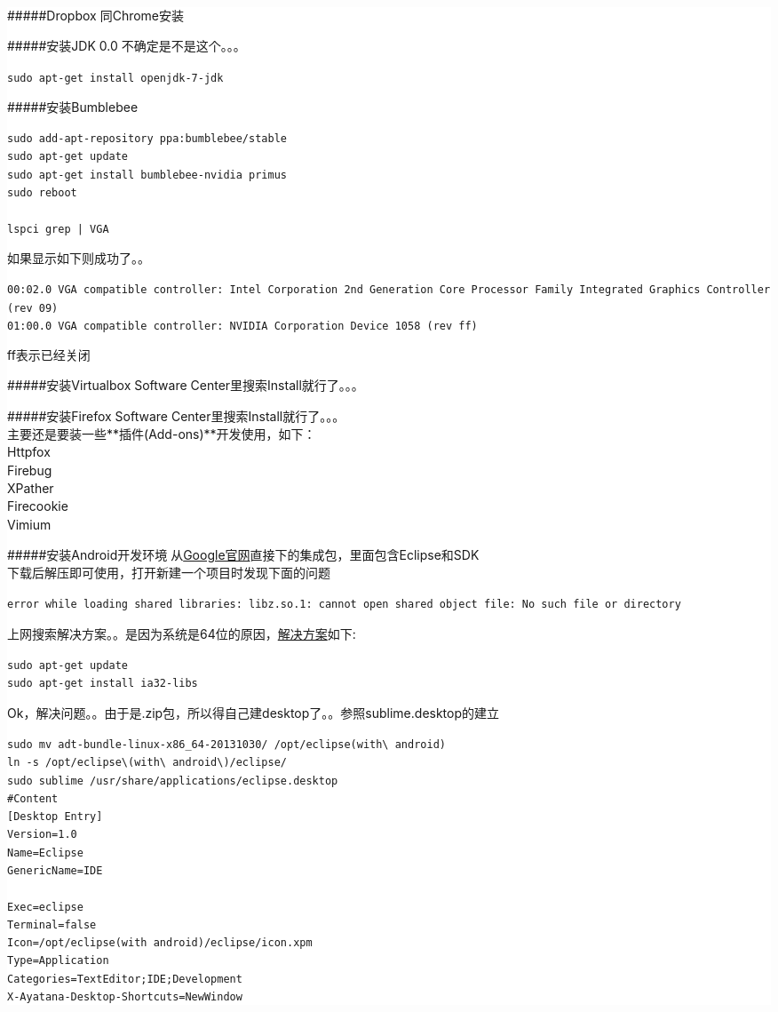 #####Dropbox
同Chrome安装  

#####安装JDK
0.0 不确定是不是这个。。。
```
sudo apt-get install openjdk-7-jdk
```

#####安装Bumblebee
```
sudo add-apt-repository ppa:bumblebee/stable
sudo apt-get update
sudo apt-get install bumblebee-nvidia primus
sudo reboot

lspci grep | VGA
```
如果显示如下则成功了。。
```
00:02.0 VGA compatible controller: Intel Corporation 2nd Generation Core Processor Family Integrated Graphics Controller (rev 09)
01:00.0 VGA compatible controller: NVIDIA Corporation Device 1058 (rev ff)
```
ff表示已经关闭  

#####安装Virtualbox
Software Center里搜索Install就行了。。。

#####安装Firefox
Software Center里搜索Install就行了。。。  
主要还是要装一些**插件(Add-ons)**开发使用，如下：  
Httpfox  
Firebug  
XPather  
Firecookie  
Vimium  

#####安装Android开发环境
从[Google官网](http://developer.android.com/sdk/index.html#download)直接下的集成包，里面包含Eclipse和SDK  
下载后解压即可使用，打开新建一个项目时发现下面的问题
```
error while loading shared libraries: libz.so.1: cannot open shared object file: No such file or directory
```
上网搜索解决方案。。是因为系统是64位的原因，[解决方案](http://askubuntu.com/questions/147400/problems-with-eclipse-and-android-sdk)如下:
```
sudo apt-get update
sudo apt-get install ia32-libs
```
Ok，解决问题。。由于是.zip包，所以得自己建desktop了。。参照sublime.desktop的建立
```
sudo mv adt-bundle-linux-x86_64-20131030/ /opt/eclipse(with\ android)
ln -s /opt/eclipse\(with\ android\)/eclipse/
sudo sublime /usr/share/applications/eclipse.desktop
#Content
[Desktop Entry]
Version=1.0
Name=Eclipse
GenericName=IDE

Exec=eclipse
Terminal=false
Icon=/opt/eclipse(with android)/eclipse/icon.xpm
Type=Application
Categories=TextEditor;IDE;Development
X-Ayatana-Desktop-Shortcuts=NewWindow
```